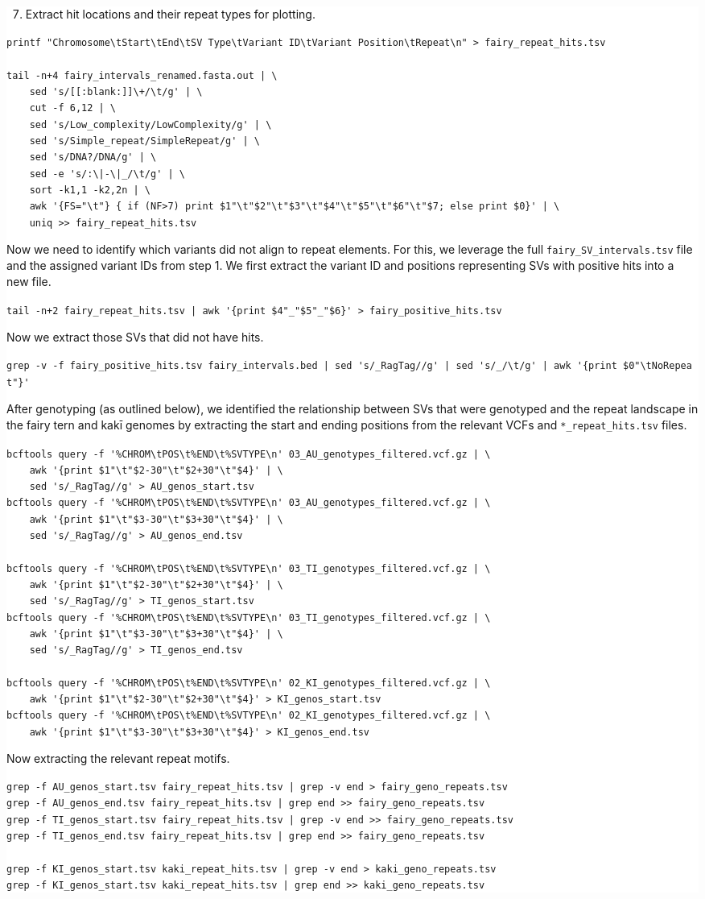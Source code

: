 7) Extract hit locations and their repeat types for plotting.  

```
printf "Chromosome\tStart\tEnd\tSV Type\tVariant ID\tVariant Position\tRepeat\n" > fairy_repeat_hits.tsv

tail -n+4 fairy_intervals_renamed.fasta.out | \
    sed 's/[[:blank:]]\+/\t/g' | \
    cut -f 6,12 | \
    sed 's/Low_complexity/LowComplexity/g' | \
    sed 's/Simple_repeat/SimpleRepeat/g' | \
    sed 's/DNA?/DNA/g' | \
    sed -e 's/:\|-\|_/\t/g' | \
    sort -k1,1 -k2,2n | \
    awk '{FS="\t"} { if (NF>7) print $1"\t"$2"\t"$3"\t"$4"\t"$5"\t"$6"\t"$7; else print $0}' | \
    uniq >> fairy_repeat_hits.tsv
```
Now we need to identify which variants did not align to repeat elements. For this, we leverage the full `fairy_SV_intervals.tsv` file and the assigned variant IDs from step 1. We first extract the variant ID and positions representing SVs with positive hits into a new file.  
```
tail -n+2 fairy_repeat_hits.tsv | awk '{print $4"_"$5"_"$6}' > fairy_positive_hits.tsv
```
Now we extract those SVs that did not have hits.  
```
grep -v -f fairy_positive_hits.tsv fairy_intervals.bed | sed 's/_RagTag//g' | sed 's/_/\t/g' | awk '{print $0"\tNoRepeat"}'
```
After genotyping (as outlined below), we identified the relationship between SVs that were genotyped and the repeat landscape in the fairy tern and kakī genomes by extracting the start and ending positions from the relevant VCFs and `*_repeat_hits.tsv` files.  
```
bcftools query -f '%CHROM\tPOS\t%END\t%SVTYPE\n' 03_AU_genotypes_filtered.vcf.gz | \
    awk '{print $1"\t"$2-30"\t"$2+30"\t"$4}' | \
    sed 's/_RagTag//g' > AU_genos_start.tsv
bcftools query -f '%CHROM\tPOS\t%END\t%SVTYPE\n' 03_AU_genotypes_filtered.vcf.gz | \
    awk '{print $1"\t"$3-30"\t"$3+30"\t"$4}' | \
    sed 's/_RagTag//g' > AU_genos_end.tsv

bcftools query -f '%CHROM\tPOS\t%END\t%SVTYPE\n' 03_TI_genotypes_filtered.vcf.gz | \
    awk '{print $1"\t"$2-30"\t"$2+30"\t"$4}' | \
    sed 's/_RagTag//g' > TI_genos_start.tsv
bcftools query -f '%CHROM\tPOS\t%END\t%SVTYPE\n' 03_TI_genotypes_filtered.vcf.gz | \
    awk '{print $1"\t"$3-30"\t"$3+30"\t"$4}' | \
    sed 's/_RagTag//g' > TI_genos_end.tsv

bcftools query -f '%CHROM\tPOS\t%END\t%SVTYPE\n' 02_KI_genotypes_filtered.vcf.gz | \
    awk '{print $1"\t"$2-30"\t"$2+30"\t"$4}' > KI_genos_start.tsv
bcftools query -f '%CHROM\tPOS\t%END\t%SVTYPE\n' 02_KI_genotypes_filtered.vcf.gz | \
    awk '{print $1"\t"$3-30"\t"$3+30"\t"$4}' > KI_genos_end.tsv
```
Now extracting the relevant repeat motifs.
```
grep -f AU_genos_start.tsv fairy_repeat_hits.tsv | grep -v end > fairy_geno_repeats.tsv
grep -f AU_genos_end.tsv fairy_repeat_hits.tsv | grep end >> fairy_geno_repeats.tsv
grep -f TI_genos_start.tsv fairy_repeat_hits.tsv | grep -v end >> fairy_geno_repeats.tsv
grep -f TI_genos_end.tsv fairy_repeat_hits.tsv | grep end >> fairy_geno_repeats.tsv

grep -f KI_genos_start.tsv kaki_repeat_hits.tsv | grep -v end > kaki_geno_repeats.tsv
grep -f KI_genos_start.tsv kaki_repeat_hits.tsv | grep end >> kaki_geno_repeats.tsv
```
